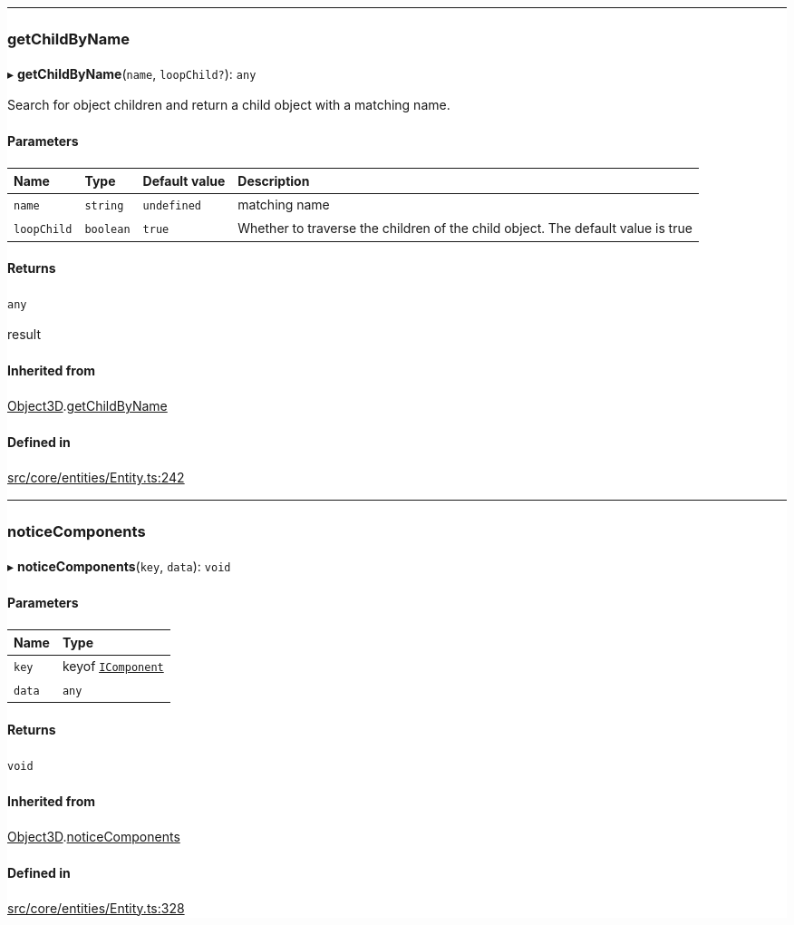 ___

### getChildByName

▸ **getChildByName**(`name`, `loopChild?`): `any`

Search for object children and return a child object with a matching name.

#### Parameters

| Name | Type | Default value | Description |
| :------ | :------ | :------ | :------ |
| `name` | `string` | `undefined` | matching name |
| `loopChild` | `boolean` | `true` | Whether to traverse the children of the child object. The default value is true |

#### Returns

`any`

result

#### Inherited from

[Object3D](Object3D.md).[getChildByName](Object3D.md#getchildbyname)

#### Defined in

[src/core/entities/Entity.ts:242](https://github.com/Orillusion/orillusion/blob/main/src/core/entities/Entity.ts#L242)

___

### noticeComponents

▸ **noticeComponents**(`key`, `data`): `void`

#### Parameters

| Name | Type |
| :------ | :------ |
| `key` | keyof [`IComponent`](../interfaces/IComponent.md) |
| `data` | `any` |

#### Returns

`void`

#### Inherited from

[Object3D](Object3D.md).[noticeComponents](Object3D.md#noticecomponents)

#### Defined in

[src/core/entities/Entity.ts:328](https://github.com/Orillusion/orillusion/blob/main/src/core/entities/Entity.ts#L328)
